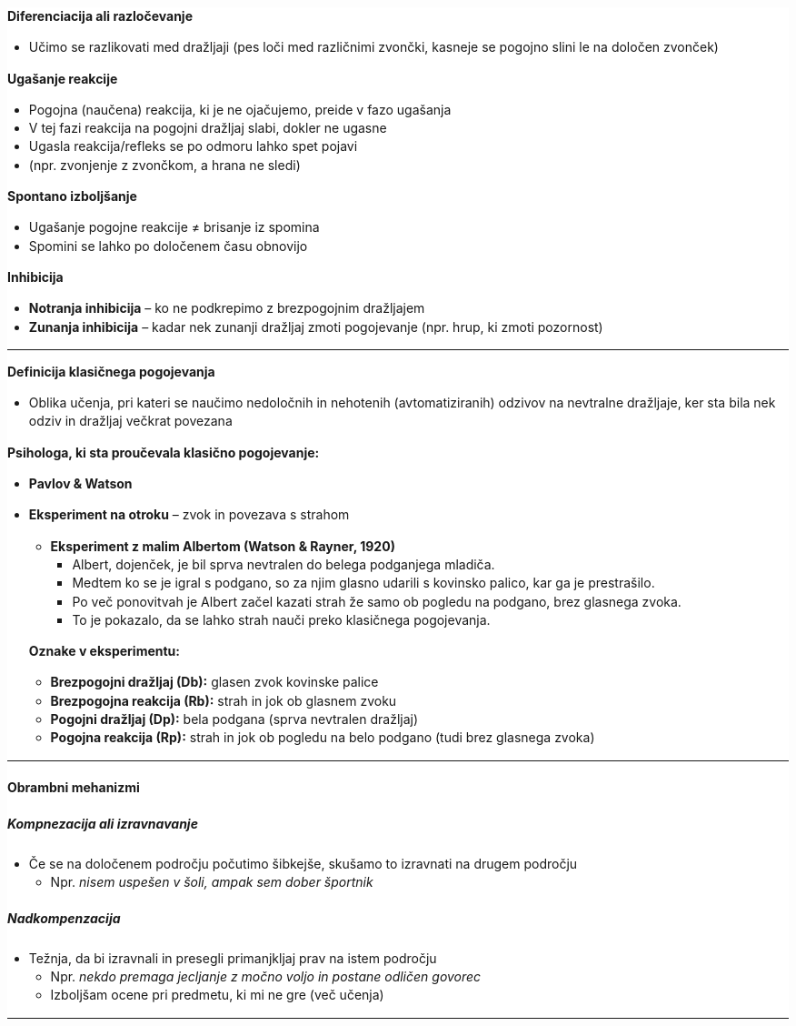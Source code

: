  **Diferenciacija ali razločevanje**
- Učimo se razlikovati med dražljaji (pes loči med različnimi zvončki, kasneje se pogojno slini le na določen zvonček)

 **Ugašanje reakcije**
- Pogojna (naučena) reakcija, ki je ne ojačujemo, preide v fazo ugašanja
- V tej fazi reakcija na pogojni dražljaj slabi, dokler ne ugasne
- Ugasla reakcija/refleks se po odmoru lahko spet pojavi
- (npr. zvonjenje z zvončkom, a hrana ne sledi)

 **Spontano izboljšanje**
- Ugašanje pogojne reakcije ≠ brisanje iz spomina
- Spomini se lahko po določenem času obnovijo

 **Inhibicija**
- **Notranja inhibicija** – ko ne podkrepimo z brezpogojnim dražljajem
- **Zunanja inhibicija** – kadar nek zunanji dražljaj zmoti pogojevanje (npr. hrup, ki zmoti pozornost)

---

 **Definicija klasičnega pogojevanja**
- Oblika učenja, pri kateri se naučimo nedoločnih in nehotenih (avtomatiziranih) odzivov na nevtralne dražljaje, ker sta bila nek odziv in dražljaj večkrat povezana

 **Psihologa, ki sta proučevala klasično pogojevanje:**
- **Pavlov & Watson**
- **Eksperiment na otroku** – zvok in povezava s strahom
	- **Eksperiment z malim Albertom (Watson & Rayner, 1920)**
		- Albert, dojenček, je bil sprva nevtralen do belega podganjega mladiča.
		- Medtem ko se je igral s podgano, so za njim glasno udarili s kovinsko palico, kar ga je prestrašilo.
		- Po več ponovitvah je Albert začel kazati strah že samo ob pogledu na podgano, brez glasnega zvoka.
		- To je pokazalo, da se lahko strah nauči preko klasičnega pogojevanja.
	
	**Oznake v eksperimentu:**
	- **Brezpogojni dražljaj (Db):** glasen zvok kovinske palice
	- **Brezpogojna reakcija (Rb):** strah in jok ob glasnem zvoku
	- **Pogojni dražljaj (Dp):** bela podgana (sprva nevtralen dražljaj)
	- **Pogojna reakcija (Rp):** strah in jok ob pogledu na belo podgano (tudi brez glasnega zvoka)

---

#### **Obrambni mehanizmi**

##### **Kompnezacija ali izravnavanje**

- Če se na določenem področju počutimo šibkejše, skušamo to izravnati na drugem področju
    - Npr. _nisem uspešen v šoli, ampak sem dober športnik_

##### **Nadkompenzacija**

- Težnja, da bi izravnali in presegli primanjkljaj prav na istem področju
    - Npr. _nekdo premaga jecljanje z močno voljo in postane odličen govorec_
    - Izboljšam ocene pri predmetu, ki mi ne gre (več učenja)

---